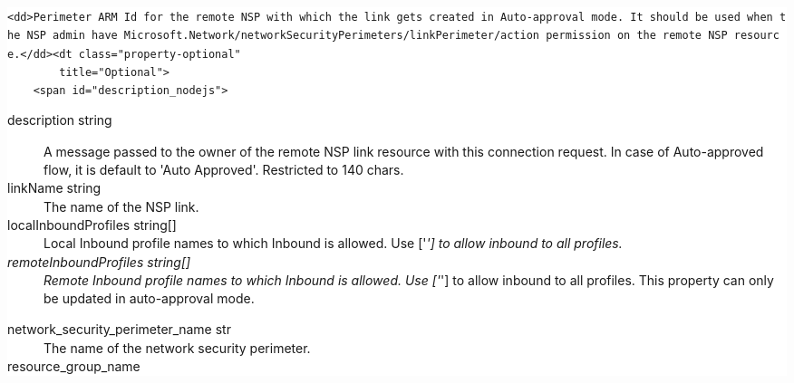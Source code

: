     <dd>Perimeter ARM Id for the remote NSP with which the link gets created in Auto-approval mode. It should be used when the NSP admin have Microsoft.Network/networkSecurityPerimeters/linkPerimeter/action permission on the remote NSP resource.</dd><dt class="property-optional"
            title="Optional">
        <span id="description_nodejs">
<a data-swiftype-name="resource-property" data-swiftype-type="text" href="#description_nodejs" style="color: inherit; text-decoration: inherit;">description</a>
</span>
        <span class="property-indicator"></span>
        <span class="property-type">string</span>
    </dt>
    <dd>A message passed to the owner of the remote NSP link resource with this connection request. In case of Auto-approved flow, it is default to 'Auto Approved'. Restricted to 140 chars.</dd><dt class="property-optional property-replacement"
            title="Optional">
        <span id="linkname_nodejs">
<a data-swiftype-name="resource-property" data-swiftype-type="text" href="#linkname_nodejs" style="color: inherit; text-decoration: inherit;">link<wbr>Name</a>
</span>
        <span class="property-indicator"></span>
        <span class="property-type">string</span>
    </dt>
    <dd>The name of the NSP link.</dd><dt class="property-optional"
            title="Optional">
        <span id="localinboundprofiles_nodejs">
<a data-swiftype-name="resource-property" data-swiftype-type="text" href="#localinboundprofiles_nodejs" style="color: inherit; text-decoration: inherit;">local<wbr>Inbound<wbr>Profiles</a>
</span>
        <span class="property-indicator"></span>
        <span class="property-type">string[]</span>
    </dt>
    <dd>Local Inbound profile names to which Inbound is allowed. Use ['*'] to allow inbound to all profiles.</dd><dt class="property-optional"
            title="Optional">
        <span id="remoteinboundprofiles_nodejs">
<a data-swiftype-name="resource-property" data-swiftype-type="text" href="#remoteinboundprofiles_nodejs" style="color: inherit; text-decoration: inherit;">remote<wbr>Inbound<wbr>Profiles</a>
</span>
        <span class="property-indicator"></span>
        <span class="property-type">string[]</span>
    </dt>
    <dd>Remote Inbound profile names to which Inbound is allowed. Use ['*'] to allow inbound to all profiles. This property can only be updated in auto-approval mode.</dd></dl>
</pulumi-choosable>
</div>

<div>
<pulumi-choosable type="language" values="python">
<dl class="resources-properties"><dt class="property-required property-replacement"
            title="Required">
        <span id="network_security_perimeter_name_python">
<a data-swiftype-name="resource-property" data-swiftype-type="text" href="#network_security_perimeter_name_python" style="color: inherit; text-decoration: inherit;">network_<wbr>security_<wbr>perimeter_<wbr>name</a>
</span>
        <span class="property-indicator"></span>
        <span class="property-type">str</span>
    </dt>
    <dd>The name of the network security perimeter.</dd><dt class="property-required property-replacement"
            title="Required">
        <span id="resource_group_name_python">
<a data-swiftype-name="resource-property" data-swiftype-type="text" href="#resource_group_name_python" style="color: inherit; text-decoration: inherit;">resource_<wbr>group_<wbr>name</a>